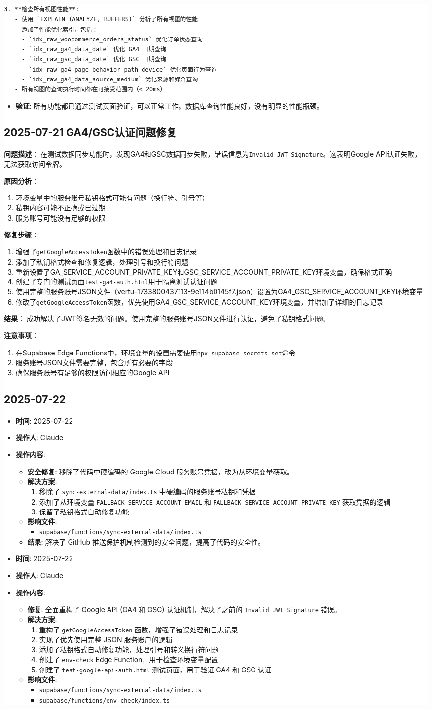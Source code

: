     3. **检查所有视图性能**:
       - 使用 `EXPLAIN (ANALYZE, BUFFERS)` 分析了所有视图的性能
       - 添加了性能优化索引，包括：
         - `idx_raw_woocommerce_orders_status` 优化订单状态查询
         - `idx_raw_ga4_data_date` 优化 GA4 日期查询
         - `idx_raw_gsc_data_date` 优化 GSC 日期查询
         - `idx_raw_ga4_page_behavior_path_device` 优化页面行为查询
         - `idx_raw_ga4_data_source_medium` 优化来源和媒介查询
       - 所有视图的查询执行时间都在可接受范围内（< 20ms）
  
  - **验证**: 所有功能都已通过测试页面验证，可以正常工作。数据库查询性能良好，没有明显的性能瓶颈。
    

## 2025-07-21 GA4/GSC认证问题修复

**问题描述**：
在测试数据同步功能时，发现GA4和GSC数据同步失败，错误信息为`Invalid JWT Signature`。这表明Google API认证失败，无法获取访问令牌。

**原因分析**：
1. 环境变量中的服务账号私钥格式可能有问题（换行符、引号等）
2. 私钥内容可能不正确或已过期
3. 服务账号可能没有足够的权限

**修复步骤**：
1. 增强了`getGoogleAccessToken`函数中的错误处理和日志记录
2. 添加了私钥格式检查和修复逻辑，处理引号和换行符问题
3. 重新设置了GA_SERVICE_ACCOUNT_PRIVATE_KEY和GSC_SERVICE_ACCOUNT_PRIVATE_KEY环境变量，确保格式正确
4. 创建了专门的测试页面`test-ga4-auth.html`用于隔离测试认证问题
5. 使用完整的服务账号JSON文件（vertu-1733800437113-9e114b0145f7.json）设置为GA4_GSC_SERVICE_ACCOUNT_KEY环境变量
6. 修改了`getGoogleAccessToken`函数，优先使用GA4_GSC_SERVICE_ACCOUNT_KEY环境变量，并增加了详细的日志记录

**结果**：
成功解决了JWT签名无效的问题。使用完整的服务账号JSON文件进行认证，避免了私钥格式问题。

**注意事项**：
1. 在Supabase Edge Functions中，环境变量的设置需要使用`npx supabase secrets set`命令
2. 服务账号JSON文件需要完整，包含所有必要的字段
3. 确保服务账号有足够的权限访问相应的Google API
    

## 2025-07-22
- **时间**: 2025-07-22
- **操作人**: Claude
- **操作内容**:
  - **安全修复**: 移除了代码中硬编码的 Google Cloud 服务账号凭据，改为从环境变量获取。
  - **解决方案**:
    1. 移除了 `sync-external-data/index.ts` 中硬编码的服务账号私钥和凭据
    2. 添加了从环境变量 `FALLBACK_SERVICE_ACCOUNT_EMAIL` 和 `FALLBACK_SERVICE_ACCOUNT_PRIVATE_KEY` 获取凭据的逻辑
    3. 保留了私钥格式自动修复功能
  - **影响文件**:
    - `supabase/functions/sync-external-data/index.ts`
  - **结果**: 解决了 GitHub 推送保护机制检测到的安全问题，提高了代码的安全性。

- **时间**: 2025-07-22
- **操作人**: Claude
- **操作内容**:
  - **修复**: 全面重构了 Google API (GA4 和 GSC) 认证机制，解决了之前的 `Invalid JWT Signature` 错误。
  - **解决方案**:
    1. 重构了 `getGoogleAccessToken` 函数，增强了错误处理和日志记录
    2. 实现了优先使用完整 JSON 服务账户的逻辑
    3. 添加了私钥格式自动修复功能，处理引号和转义换行符问题
    4. 创建了 `env-check` Edge Function，用于检查环境变量配置
    5. 创建了 `test-google-api-auth.html` 测试页面，用于验证 GA4 和 GSC 认证
  - **影响文件**:
    - `supabase/functions/sync-external-data/index.ts`
    - `supabase/functions/env-check/index.ts`